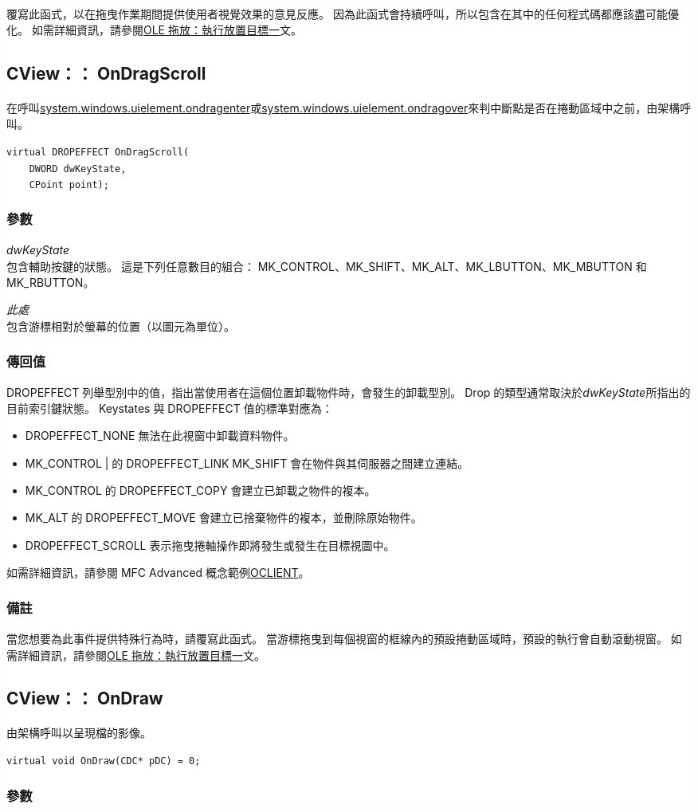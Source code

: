 覆寫此函式，以在拖曳作業期間提供使用者視覺效果的意見反應。 因為此函式會持續呼叫，所以包含在其中的任何程式碼都應該盡可能優化。 如需詳細資訊，請參閱[OLE 拖放：執行放置目標一](../../mfc/drag-and-drop-ole.md#implement-a-drop-target)文。

## <a name="cviewondragscroll"></a><a name="ondragscroll"></a>CView：： OnDragScroll

在呼叫[system.windows.uielement.ondragenter](#ondragenter)或[system.windows.uielement.ondragover](#ondragover)來判中斷點是否在捲動區域中之前，由架構呼叫。

```
virtual DROPEFFECT OnDragScroll(
    DWORD dwKeyState,
    CPoint point);
```

### <a name="parameters"></a>參數

*dwKeyState*<br/>
包含輔助按鍵的狀態。 這是下列任意數目的組合： MK_CONTROL、MK_SHIFT、MK_ALT、MK_LBUTTON、MK_MBUTTON 和 MK_RBUTTON。

*此處*<br/>
包含游標相對於螢幕的位置（以圖元為單位）。

### <a name="return-value"></a>傳回值

DROPEFFECT 列舉型別中的值，指出當使用者在這個位置卸載物件時，會發生的卸載型別。 Drop 的類型通常取決於*dwKeyState*所指出的目前索引鍵狀態。 Keystates 與 DROPEFFECT 值的標準對應為：

- DROPEFFECT_NONE 無法在此視窗中卸載資料物件。

- MK_CONTROL &#124; 的 DROPEFFECT_LINK MK_SHIFT 會在物件與其伺服器之間建立連結。

- MK_CONTROL 的 DROPEFFECT_COPY 會建立已卸載之物件的複本。

- MK_ALT 的 DROPEFFECT_MOVE 會建立已捨棄物件的複本，並刪除原始物件。

- DROPEFFECT_SCROLL 表示拖曳捲軸操作即將發生或發生在目標視圖中。

如需詳細資訊，請參閱 MFC Advanced 概念範例[OCLIENT](../../overview/visual-cpp-samples.md)。

### <a name="remarks"></a>備註

當您想要為此事件提供特殊行為時，請覆寫此函式。 當游標拖曳到每個視窗的框線內的預設捲動區域時，預設的執行會自動滾動視窗。 如需詳細資訊，請參閱[OLE 拖放：執行放置目標一](../../mfc/drag-and-drop-ole.md#implement-a-drop-target)文。

## <a name="cviewondraw"></a><a name="ondraw"></a>CView：： OnDraw

由架構呼叫以呈現檔的影像。

```
virtual void OnDraw(CDC* pDC) = 0;
```

### <a name="parameters"></a>參數
